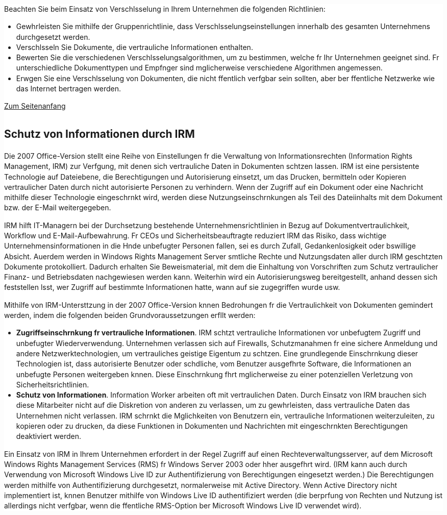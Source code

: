 Beachten Sie beim Einsatz von Verschlsselung in Ihrem Unternehmen die folgenden Richtlinien:
  
-   Gewhrleisten Sie mithilfe der Gruppenrichtlinie, dass Verschlsselungseinstellungen innerhalb des gesamten Unternehmens durchgesetzt werden.  
-   Verschlsseln Sie Dokumente, die vertrauliche Informationen enthalten.  
-   Bewerten Sie die verschiedenen Verschlsselungsalgorithmen, um zu bestimmen, welche fr Ihr Unternehmen geeignet sind. Fr unterschiedliche Dokumenttypen und Empfnger sind mglicherweise verschiedene Algorithmen angemessen.  
-   Erwgen Sie eine Verschlsselung von Dokumenten, die nicht ffentlich verfgbar sein sollten, aber ber ffentliche Netzwerke wie das Internet bertragen werden.
  
[](#mainsection)[Zum Seitenanfang](#mainsection)
  
Schutz von Informationen durch IRM  
----------------------------------
  
Die 2007 Office-Version stellt eine Reihe von Einstellungen fr die Verwaltung von Informationsrechten (Information Rights Management, IRM) zur Verfgung, mit denen sich vertrauliche Daten in Dokumenten schtzen lassen. IRM ist eine persistente Technologie auf Dateiebene, die Berechtigungen und Autorisierung einsetzt, um das Drucken, bermitteln oder Kopieren vertraulicher Daten durch nicht autorisierte Personen zu verhindern. Wenn der Zugriff auf ein Dokument oder eine Nachricht mithilfe dieser Technologie eingeschrnkt wird, werden diese Nutzungseinschrnkungen als Teil des Dateiinhalts mit dem Dokument bzw. der E-Mail weitergegeben.
  
IRM hilft IT-Managern bei der Durchsetzung bestehende Unternehmensrichtlinien in Bezug auf Dokumentvertraulichkeit, Workflow und E-Mail-Aufbewahrung. Fr CEOs und Sicherheitsbeauftragte reduziert IRM das Risiko, dass wichtige Unternehmensinformationen in die Hnde unbefugter Personen fallen, sei es durch Zufall, Gedankenlosigkeit oder bswillige Absicht. Auerdem werden in Windows Rights Management Server smtliche Rechte und Nutzungsdaten aller durch IRM geschtzten Dokumente protokolliert. Dadurch erhalten Sie Beweismaterial, mit dem die Einhaltung von Vorschriften zum Schutz vertraulicher Finanz- und Betriebsdaten nachgewiesen werden kann. Weiterhin wird ein Autorisierungsweg bereitgestellt, anhand dessen sich feststellen lsst, wer Zugriff auf bestimmte Informationen hatte, wann auf sie zugegriffen wurde usw.
  
Mithilfe von IRM-Untersttzung in der 2007 Office-Version knnen Bedrohungen fr die Vertraulichkeit von Dokumenten gemindert werden, indem die folgenden beiden Grundvoraussetzungen erfllt werden:
  
-   **Zugriffseinschrnkung fr vertrauliche Informationen**. IRM schtzt vertrauliche Informationen vor unbefugtem Zugriff und unbefugter Wiederverwendung. Unternehmen verlassen sich auf Firewalls, Schutzmanahmen fr eine sichere Anmeldung und andere Netzwerktechnologien, um vertrauliches geistige Eigentum zu schtzen. Eine grundlegende Einschrnkung dieser Technologien ist, dass autorisierte Benutzer oder schdliche, vom Benutzer ausgefhrte Software, die Informationen an unbefugte Personen weitergeben knnen. Diese Einschrnkung fhrt mglicherweise zu einer potenziellen Verletzung von Sicherheitsrichtlinien.  
-   **Schutz von Informationen**. Information Worker arbeiten oft mit vertraulichen Daten. Durch Einsatz von IRM brauchen sich diese Mitarbeiter nicht auf die Diskretion von anderen zu verlassen, um zu gewhrleisten, dass vertrauliche Daten das Unternehmen nicht verlassen. IRM schrnkt die Mglichkeiten von Benutzern ein, vertrauliche Informationen weiterzuleiten, zu kopieren oder zu drucken, da diese Funktionen in Dokumenten und Nachrichten mit eingeschrnkten Berechtigungen deaktiviert werden.
  
Ein Einsatz von IRM in Ihrem Unternehmen erfordert in der Regel Zugriff auf einen Rechteverwaltungsserver, auf dem Microsoft Windows Rights Management Services (RMS) fr Windows Server 2003 oder hher ausgefhrt wird. (IRM kann auch durch Verwendung von Microsoft Windows Live ID zur Authentifizierung von Berechtigungen eingesetzt werden.) Die Berechtigungen werden mithilfe von Authentifizierung durchgesetzt, normalerweise mit Active Directory. Wenn Active Directory nicht implementiert ist, knnen Benutzer mithilfe von Windows Live ID authentifiziert werden (die berprfung von Rechten und Nutzung ist allerdings nicht verfgbar, wenn die ffentliche RMS-Option ber Microsoft Windows Live ID verwendet wird).
  